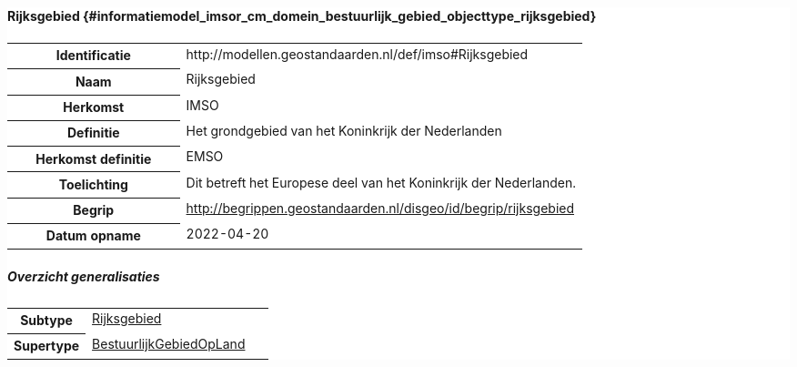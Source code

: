 
#### Rijksgebied {#informatiemodel_imsor_cm_domein_bestuurlijk_gebied_objecttype_rijksgebied}

<div data-include-format="markdown" data-include="model-docs/rijksgebied-detail.md"></div>

<table style="width: 100%">
<colgroup style="width: 30%"></colgroup>
<colgroup style="width: 70%"></colgroup>
<tr>
<th>Identificatie</th>
<td>http://modellen.geostandaarden.nl/def/imso#Rijksgebied</td>
</tr>
<tr>
<th>Naam</th>
<td>Rijksgebied</td>
</tr>
<tr>
<th>Herkomst</th>
<td>IMSO</td>
</tr>
<tr>
<th>Definitie</th>
<td>Het grondgebied van het Koninkrijk der Nederlanden</td>
</tr>
<tr>
<th>Herkomst definitie</th>
<td>EMSO</td>
</tr>
<tr>
<th>Toelichting</th>
<td>Dit betreft het Europese deel van het Koninkrijk der Nederlanden.</td>
</tr>
<tr>
<th>Begrip</th>
<td>
<a href="http://begrippen.geostandaarden.nl/disgeo/id/begrip/rijksgebied">http://begrippen.geostandaarden.nl/disgeo/id/begrip/rijksgebied</a>
</td>
</tr>
<tr>
<th>Datum opname</th>
<td>2022-04-20</td>
</tr>
<tbody>
</tbody>
</table>

<section class="notoc">
<h5>Overzicht generalisaties</h5>
<table style="width: 100%">
<colgroup style="width: 30%"></colgroup>
<colgroup style="width: 70%"></colgroup>
<tr>
<th>Subtype</th>
<td>
<a class="link" href="#informatiemodel_imsor_cm_domein_bestuurlijk_gebied_objecttype_rijksgebied">Rijksgebied</a>
</td>
</tr>
<tr>
<th>Supertype</th>
<td>
<a class="link" href="#informatiemodel_imsor_cm_domein_bestuurlijk_gebied_objecttype_bestuurlijk_gebied_op_land">BestuurlijkGebiedOpLand</a>